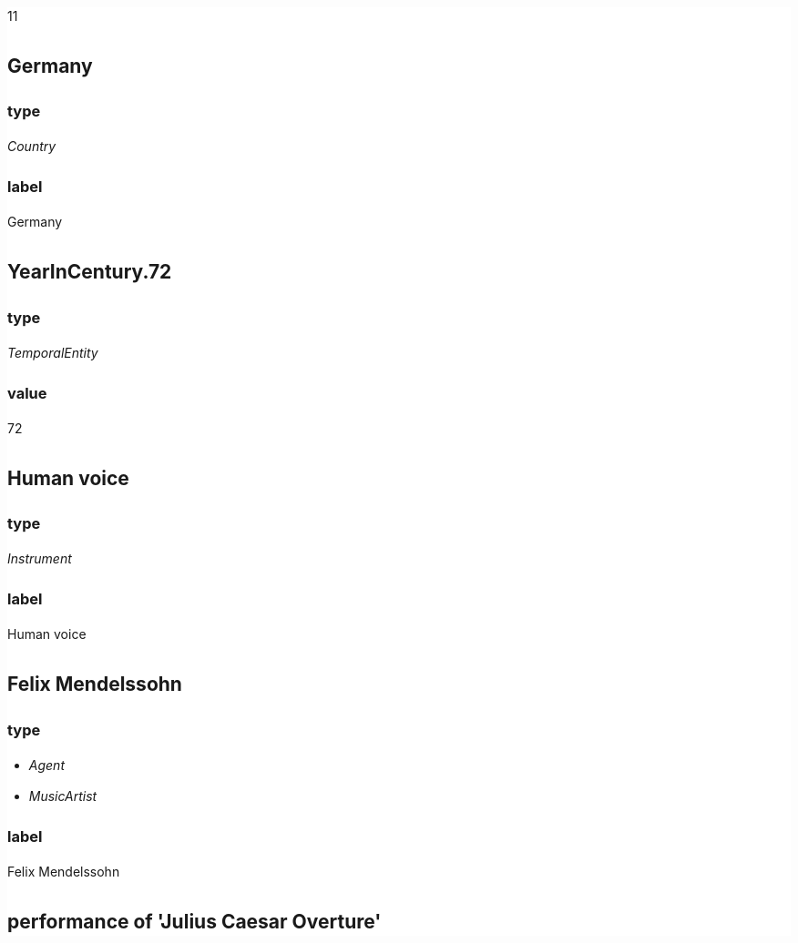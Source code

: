 
11

## Germany

### type


*Country*

### label


Germany

## YearInCentury.72

### type


*TemporalEntity*

### value


72

## Human voice

### type


*Instrument*

### label


Human voice

## Felix Mendelssohn

### type

 - *Agent*

 - *MusicArtist*

### label


Felix Mendelssohn

## performance of 'Julius Caesar Overture'
